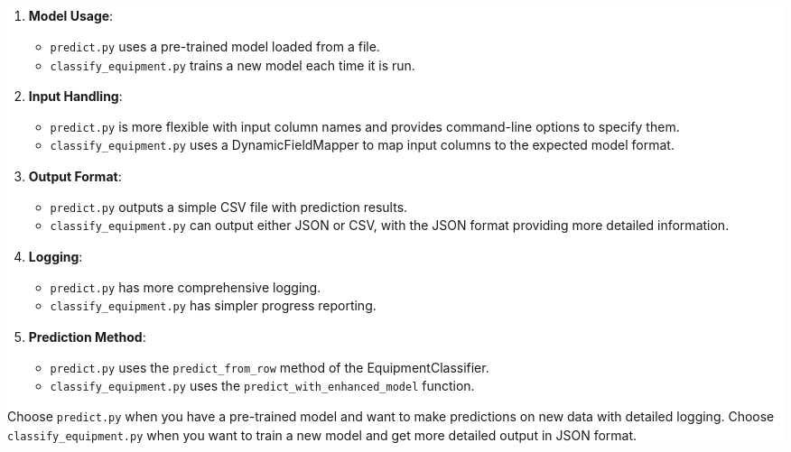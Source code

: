 1. **Model Usage**:
   - `predict.py` uses a pre-trained model loaded from a file.
   - `classify_equipment.py` trains a new model each time it is run.

2. **Input Handling**:
   - `predict.py` is more flexible with input column names and provides command-line options to specify them.
   - `classify_equipment.py` uses a DynamicFieldMapper to map input columns to the expected model format.

3. **Output Format**:
   - `predict.py` outputs a simple CSV file with prediction results.
   - `classify_equipment.py` can output either JSON or CSV, with the JSON format providing more detailed information.

4. **Logging**:
   - `predict.py` has more comprehensive logging.
   - `classify_equipment.py` has simpler progress reporting.

5. **Prediction Method**:
   - `predict.py` uses the `predict_from_row` method of the EquipmentClassifier.
   - `classify_equipment.py` uses the `predict_with_enhanced_model` function.

Choose `predict.py` when you have a pre-trained model and want to make predictions on new data with detailed logging. Choose `classify_equipment.py` when you want to train a new model and get more detailed output in JSON format.
